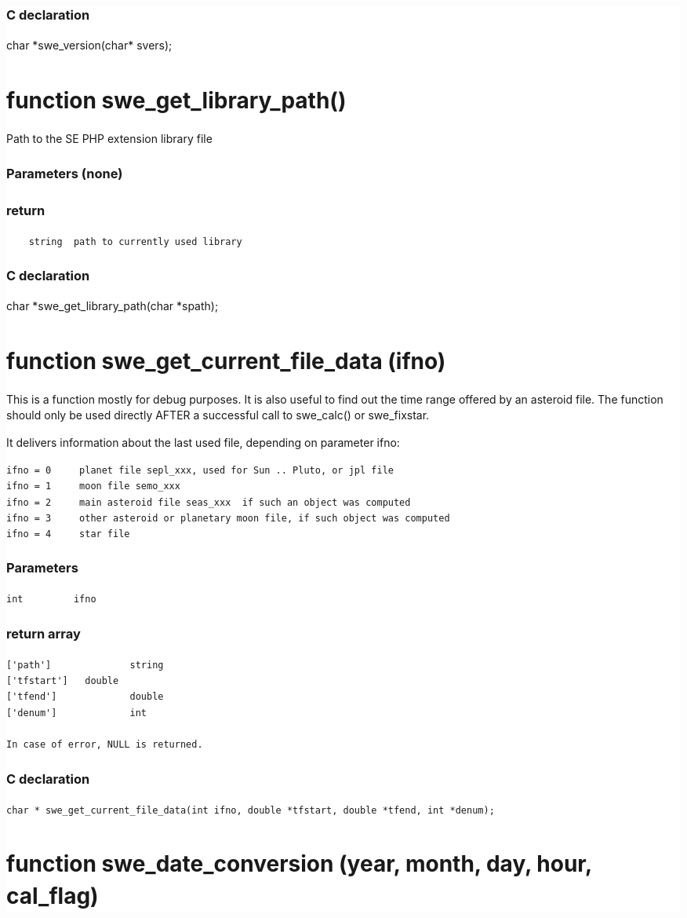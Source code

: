 ### C declaration

char \*swe\_version(char\* svers);

# function swe\_get\_library\_path()

Path to the SE PHP extension library file

### Parameters (none)

### return 

        string  path to currently used library

### C declaration

char \*swe\_get\_library\_path(char \*spath);

# function swe\_get\_current\_file\_data (ifno)

This is a function mostly for debug purposes. It is also useful to find out the time range offered by
an asteroid file. The function should only be used directly AFTER a successful call to swe\_calc() or
swe\_fixstar.

It delivers information about the last used file, depending on parameter ifno:

    ifno = 0     planet file sepl_xxx, used for Sun .. Pluto, or jpl file
    ifno = 1     moon file semo_xxx
    ifno = 2     main asteroid file seas_xxx  if such an object was computed
    ifno = 3     other asteroid or planetary moon file, if such object was computed
    ifno = 4     star file

### Parameters 

    int         ifno

### return array

    ['path']              string
    ['tfstart']   double
    ['tfend']             double
    ['denum']             int

    In case of error, NULL is returned.

### C declaration

    char * swe_get_current_file_data(int ifno, double *tfstart, double *tfend, int *denum);

# function swe\_date\_conversion (year, month, day, hour, cal\_flag)
